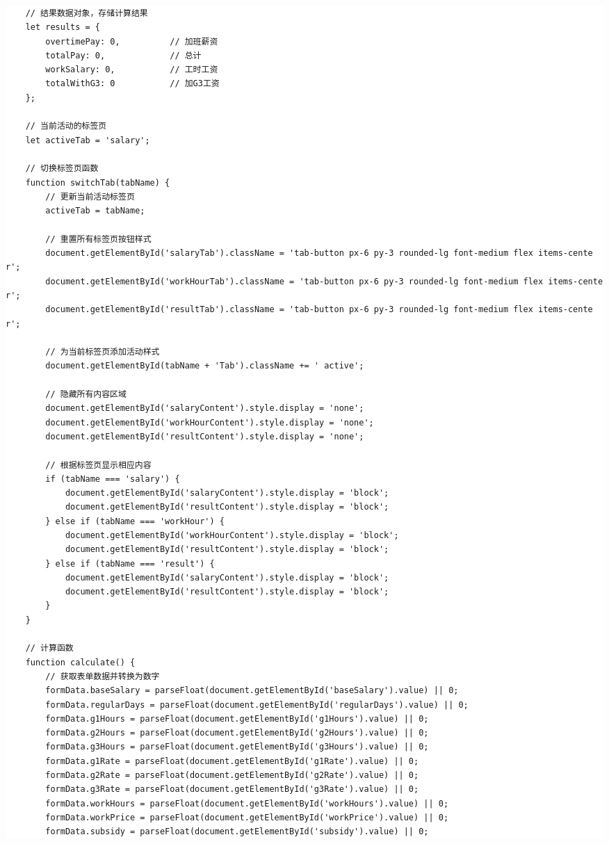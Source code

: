         // 结果数据对象，存储计算结果
        let results = {
            overtimePay: 0,          // 加班薪资
            totalPay: 0,             // 总计
            workSalary: 0,           // 工时工资
            totalWithG3: 0           // 加G3工资
        };

        // 当前活动的标签页
        let activeTab = 'salary';

        // 切换标签页函数
        function switchTab(tabName) {
            // 更新当前活动标签页
            activeTab = tabName;
            
            // 重置所有标签页按钮样式
            document.getElementById('salaryTab').className = 'tab-button px-6 py-3 rounded-lg font-medium flex items-center';
            document.getElementById('workHourTab').className = 'tab-button px-6 py-3 rounded-lg font-medium flex items-center';
            document.getElementById('resultTab').className = 'tab-button px-6 py-3 rounded-lg font-medium flex items-center';
            
            // 为当前标签页添加活动样式
            document.getElementById(tabName + 'Tab').className += ' active';

            // 隐藏所有内容区域
            document.getElementById('salaryContent').style.display = 'none';
            document.getElementById('workHourContent').style.display = 'none';
            document.getElementById('resultContent').style.display = 'none';

            // 根据标签页显示相应内容
            if (tabName === 'salary') {
                document.getElementById('salaryContent').style.display = 'block';
                document.getElementById('resultContent').style.display = 'block';
            } else if (tabName === 'workHour') {
                document.getElementById('workHourContent').style.display = 'block';
                document.getElementById('resultContent').style.display = 'block';
            } else if (tabName === 'result') {
                document.getElementById('salaryContent').style.display = 'block';
                document.getElementById('resultContent').style.display = 'block';
            }
        }

        // 计算函数
        function calculate() {
            // 获取表单数据并转换为数字
            formData.baseSalary = parseFloat(document.getElementById('baseSalary').value) || 0;
            formData.regularDays = parseFloat(document.getElementById('regularDays').value) || 0;
            formData.g1Hours = parseFloat(document.getElementById('g1Hours').value) || 0;
            formData.g2Hours = parseFloat(document.getElementById('g2Hours').value) || 0;
            formData.g3Hours = parseFloat(document.getElementById('g3Hours').value) || 0;
            formData.g1Rate = parseFloat(document.getElementById('g1Rate').value) || 0;
            formData.g2Rate = parseFloat(document.getElementById('g2Rate').value) || 0;
            formData.g3Rate = parseFloat(document.getElementById('g3Rate').value) || 0;
            formData.workHours = parseFloat(document.getElementById('workHours').value) || 0;
            formData.workPrice = parseFloat(document.getElementById('workPrice').value) || 0;
            formData.subsidy = parseFloat(document.getElementById('subsidy').value) || 0;
